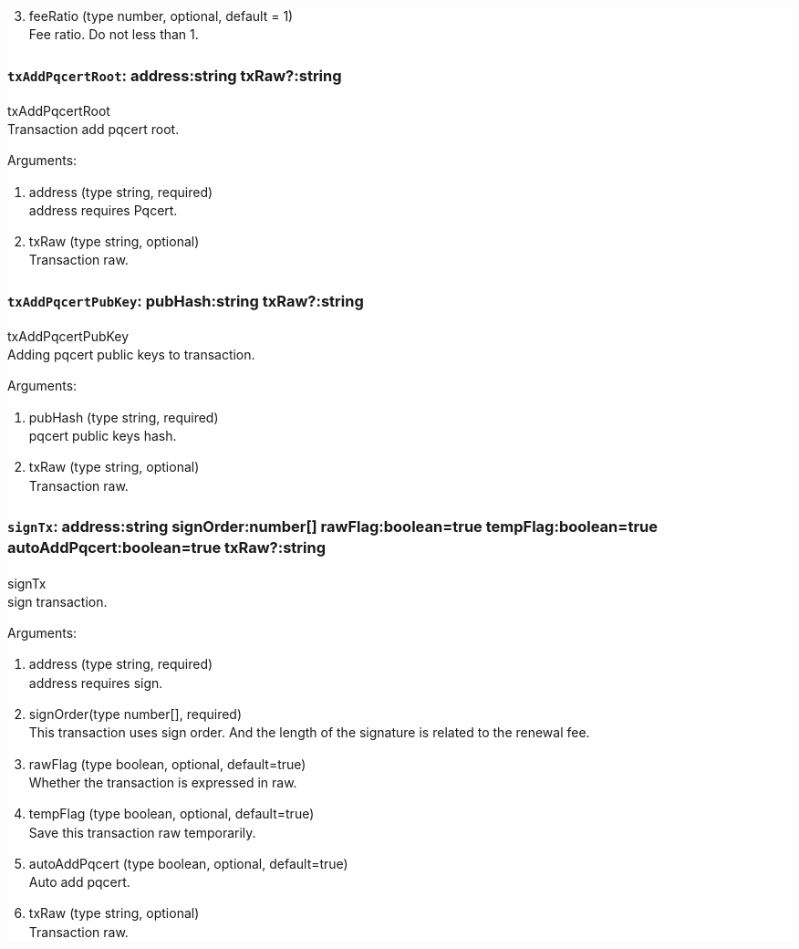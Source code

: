 3. feeRatio (type number, optional, default = 1)    
Fee ratio. Do not less than 1.  
    


### `txAddPqcertRoot`: address:string txRaw?:string
txAddPqcertRoot    
Transaction add pqcert root.    
    
Arguments:    

1. address (type string, required)    
address requires Pqcert.    

2. txRaw (type string, optional)    
Transaction raw.    
    


### `txAddPqcertPubKey`: pubHash:string txRaw?:string
txAddPqcertPubKey    
Adding pqcert public keys to transaction.    
    
Arguments:    

1. pubHash (type string, required)    
pqcert public keys hash.    

2. txRaw (type string, optional)    
Transaction raw.    
    


### `signTx`: address:string signOrder:number[] rawFlag:boolean=true tempFlag:boolean=true autoAddPqcert:boolean=true txRaw?:string
signTx    
sign transaction.    
    
Arguments:    

1. address (type string, required)    
address requires sign.    

2. signOrder(type number[], required)    
This transaction uses sign order. And the length of the signature is related to the renewal fee.    

3. rawFlag (type boolean, optional, default=true)    
Whether the transaction is expressed in raw.    

4. tempFlag (type boolean, optional, default=true)    
Save this transaction raw temporarily.    

5. autoAddPqcert (type boolean, optional, default=true)    
Auto add pqcert.    

6. txRaw (type string, optional)    
Transaction raw.    
    